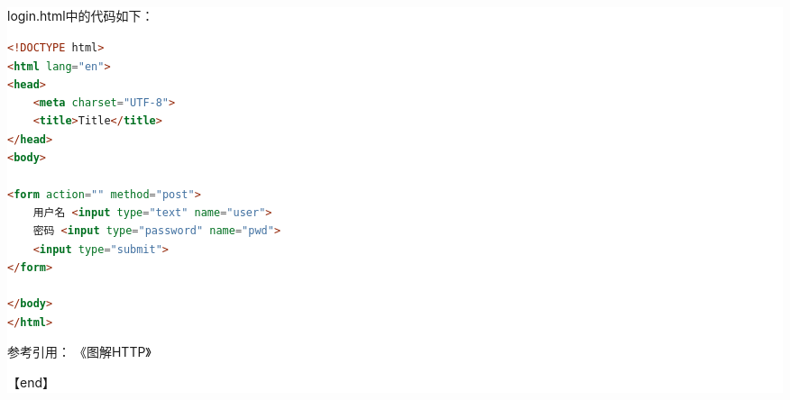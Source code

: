```python
```

login.html中的代码如下：
```html
<!DOCTYPE html>
<html lang="en">
<head>
    <meta charset="UTF-8">
    <title>Title</title>
</head>
<body>

<form action="" method="post">
    用户名 <input type="text" name="user">
    密码 <input type="password" name="pwd">
    <input type="submit">
</form>

</body>
</html>
```

参考引用：
《图解HTTP》

【end】